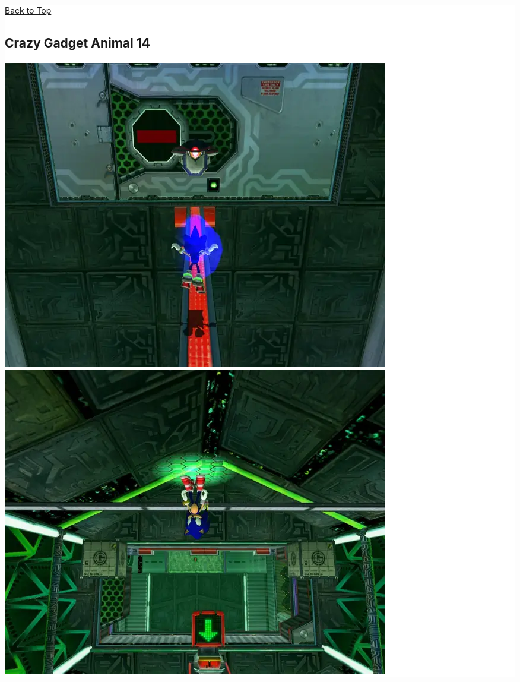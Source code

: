 [Back to Top](#)

## Crazy Gadget Animal 14
![](../CrazyGadget/Animal-14th-Far1.webp)
![](../CrazyGadget/Animal-14th-Far2.webp)
